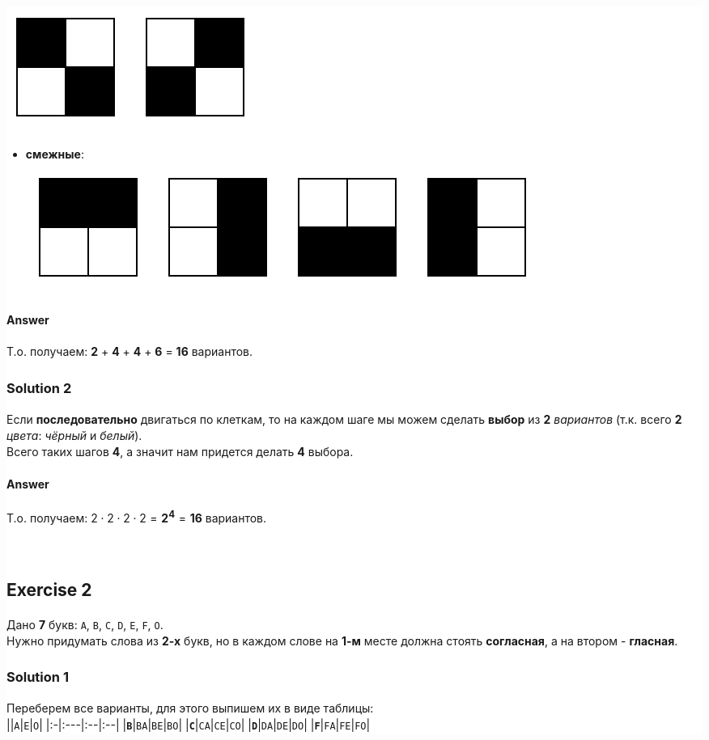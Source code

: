![square_5](/img/square_5.png)
- **смежные**:<br>
![square_4](/img/square_4.png)

#### Answer
Т.о. получаем: **2** + **4** + **4** + **6** = **16** вариантов.<br>

### Solution 2
Если **последовательно** двигаться по клеткам, то на каждом шаге мы можем сделать **выбор** из **2** *вариантов* (т.к. всего **2** *цвета*: *чёрный* и *белый*).<br>
Всего таких шагов **4**, а значит нам придется делать **4** выбора.<br>

#### Answer
Т.о. получаем: $`2\cdot 2\cdot 2\cdot 2 = \textbf{2}^{\textbf{4}} = \textbf{16}`$ вариантов.<br>

<br>

## Exercise 2
Дано **7** букв: `A`, `B`, `C`, `D`, `E`, `F`, `O`.<br>
Нужно придумать слова из **2-х** букв, но в каждом слове на **1-м** месте должна стоять **согласная**, а на втором - **гласная**.

### Solution 1
Переберем все варианты, для этого выпишем их в виде таблицы:<br>
||`A`|`E`|`O`|
|:-|:---|:--|:--|
|**`B`**|`BA`|`BE`|`BO`|
|**`C`**|`CA`|`CE`|`CO`|
|**`D`**|`DA`|`DE`|`DO`|
|**`F`**|`FA`|`FE`|`FO`|
